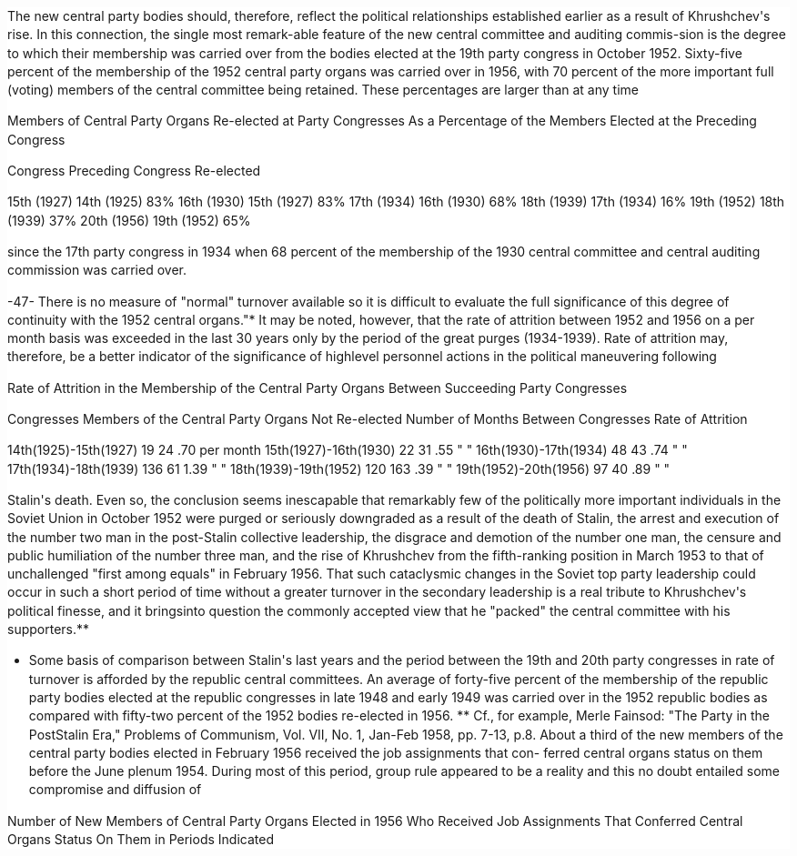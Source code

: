 The new central party bodies should, therefore, reflect the political relationships established earlier as a result of Khrushchev's rise. In this connection, the single most remark-able feature of the new central committee and auditing commis-sion is the degree to which their membership was carried over from the bodies elected at the 19th party congress in October 1952. Sixty-five percent of the membership of the 1952 central party organs was carried over in 1956, with 70 percent of the more important full (voting) members of the central committee being retained. These percentages are larger than at any time

Members of Central Party Organs Re-elected at Party Congresses As a Percentage of the Members Elected at the Preceding Congress

Congress Preceding Congress Re-elected

15th (1927) 14th (1925) 83% 16th (1930) 15th (1927) 83% 17th (1934) 16th (1930) 68% 18th (1939) 17th (1934) 16% 19th (1952) 18th (1939) 37% 20th (1956) 19th (1952) 65%

since the 17th party congress in 1934 when 68 percent of the membership of the 1930 central committee and central auditing commission was carried over.

-47- There is no measure of "normal" turnover available so it is difficult to evaluate the full significance of this degree of continuity with the 1952 central organs."* It may be noted, however, that the rate of attrition between 1952 and 1956 on a per month basis was exceeded in the last 30 years only by the period of the great purges (1934-1939). Rate of attrition may, therefore, be a better indicator of the significance of highlevel personnel actions in the political maneuvering following

Rate of Attrition in the Membership of the Central Party Organs Between Succeeding Party Congresses

Congresses Members of the Central Party Organs Not Re-elected Number of Months Between Congresses Rate of Attrition

14th(1925)-15th(1927) 19 24 .70 per month 15th(1927)-16th(1930) 22 31 .55 " " 16th(1930)-17th(1934) 48 43 .74 " " 17th(1934)-18th(1939) 136 61 1.39 " " 18th(1939)-19th(1952) 120 163 .39 " " 19th(1952)-20th(1956) 97 40 .89 " "

Stalin's death. Even so, the conclusion seems inescapable that remarkably few of the politically more important individuals in the Soviet Union in October 1952 were purged or seriously downgraded as a result of the death of Stalin, the arrest and execution of the number two man in the post-Stalin collective leadership, the disgrace and demotion of the number one man, the censure and public humiliation of the number three man, and the rise of Khrushchev from the fifth-ranking position in March 1953 to that of unchallenged "first among equals" in February 1956. That such cataclysmic changes in the Soviet top party leadership could occur in such a short period of time without a greater turnover in the secondary leadership is a real tribute to Khrushchev's political finesse, and it bringsinto question the commonly accepted view that he "packed" the central committee with his supporters.**

* Some basis of comparison between Stalin's last years and the period between the 19th and 20th party congresses in rate of turnover is afforded by the republic central committees. An average of forty-five percent of the membership of the republic party bodies elected at the republic congresses in late 1948 and early 1949 was carried over in the 1952 republic bodies as compared with fifty-two percent of the 1952 bodies re-elected in 1956. ** Cf., for example, Merle Fainsod: "The Party in the PostStalin Era," Problems of Communism, Vol. VII, No. 1, Jan-Feb 1958, pp. 7-13, p.8. About a third of the new members of the central party bodies elected in February 1956 received the job assignments that con- ferred central organs status on them before the June plenum 1954. During most of this period, group rule appeared to be a reality and this no doubt entailed some compromise and diffusion of

Number of New Members of Central Party Organs Elected in 1956 Who Received Job Assignments That Conferred Central Organs Status On Them in Periods Indicated
